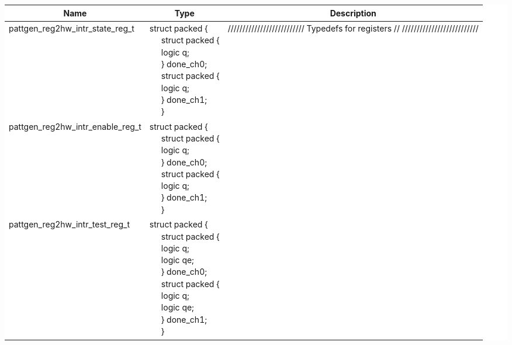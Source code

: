 | Name                             | Type                                                                                                                                                                                                                                                                                                                                                                                                                                                                                                                                                                                                                                                                                                                                                                                                                                                                                                                    | Description                                                                       |
| -------------------------------- | ----------------------------------------------------------------------------------------------------------------------------------------------------------------------------------------------------------------------------------------------------------------------------------------------------------------------------------------------------------------------------------------------------------------------------------------------------------------------------------------------------------------------------------------------------------------------------------------------------------------------------------------------------------------------------------------------------------------------------------------------------------------------------------------------------------------------------------------------------------------------------------------------------------------------- | --------------------------------------------------------------------------------- |
| pattgen_reg2hw_intr_state_reg_t  | struct packed {<br><span style="padding-left:20px">     struct packed {<br><span style="padding-left:20px">       logic        q;<br><span style="padding-left:20px">     } done_ch0;<br><span style="padding-left:20px">     struct packed {<br><span style="padding-left:20px">       logic        q;<br><span style="padding-left:20px">     } done_ch1;<br><span style="padding-left:20px">   }                                                                                                                                                                                                                                                                                                                                                                                                                                                                                                                     | //////////////////////////  Typedefs for registers // //////////////////////////  |
| pattgen_reg2hw_intr_enable_reg_t | struct packed {<br><span style="padding-left:20px">     struct packed {<br><span style="padding-left:20px">       logic        q;<br><span style="padding-left:20px">     } done_ch0;<br><span style="padding-left:20px">     struct packed {<br><span style="padding-left:20px">       logic        q;<br><span style="padding-left:20px">     } done_ch1;<br><span style="padding-left:20px">   }                                                                                                                                                                                                                                                                                                                                                                                                                                                                                                                     |                                                                                   |
| pattgen_reg2hw_intr_test_reg_t   | struct packed {<br><span style="padding-left:20px">     struct packed {<br><span style="padding-left:20px">       logic        q;<br><span style="padding-left:20px">       logic        qe;<br><span style="padding-left:20px">     } done_ch0;<br><span style="padding-left:20px">     struct packed {<br><span style="padding-left:20px">       logic        q;<br><span style="padding-left:20px">       logic        qe;<br><span style="padding-left:20px">     } done_ch1;<br><span style="padding-left:20px">   }                                                                                                                                                                                                                                                                                                                                                                                               |                                                                                   |